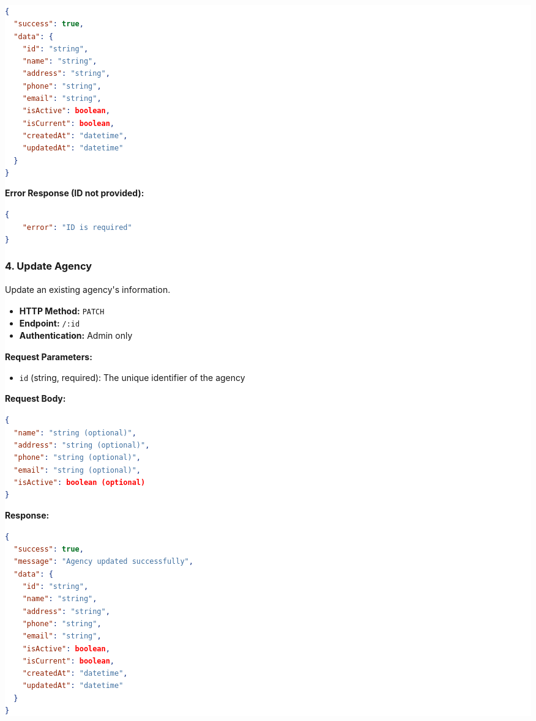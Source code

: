 ```json
{
  "success": true,
  "data": {
    "id": "string",
    "name": "string",
    "address": "string",
    "phone": "string",
    "email": "string",
    "isActive": boolean,
    "isCurrent": boolean,
    "createdAt": "datetime",
    "updatedAt": "datetime"
  }
}
```

**Error Response (ID not provided):**

```json
{
    "error": "ID is required"
}
```

### 4. Update Agency

Update an existing agency's information.

-   **HTTP Method:** `PATCH`
-   **Endpoint:** `/:id`
-   **Authentication:** Admin only

**Request Parameters:**

-   `id` (string, required): The unique identifier of the agency

**Request Body:**

```json
{
  "name": "string (optional)",
  "address": "string (optional)",
  "phone": "string (optional)",
  "email": "string (optional)",
  "isActive": boolean (optional)
}
```

**Response:**

```json
{
  "success": true,
  "message": "Agency updated successfully",
  "data": {
    "id": "string",
    "name": "string",
    "address": "string",
    "phone": "string",
    "email": "string",
    "isActive": boolean,
    "isCurrent": boolean,
    "createdAt": "datetime",
    "updatedAt": "datetime"
  }
}
```
